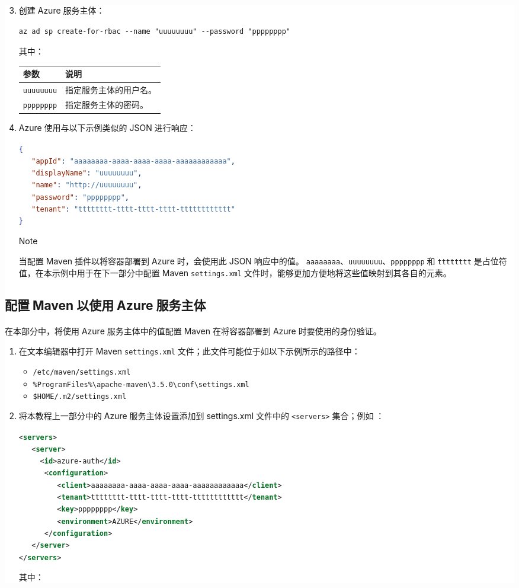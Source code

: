 3. 创建 Azure 服务主体：
   ```shell
   az ad sp create-for-rbac --name "uuuuuuuu" --password "pppppppp"
   ```
   其中：

   | 参数  |                    说明                     |
   |------------|----------------------------------------------------|
   | `uuuuuuuu` | 指定服务主体的用户名。 |
   | `pppppppp` | 指定服务主体的密码。  |


4. Azure 使用与以下示例类似的 JSON 进行响应：
   ```json
   {
      "appId": "aaaaaaaa-aaaa-aaaa-aaaa-aaaaaaaaaaaa",
      "displayName": "uuuuuuuu",
      "name": "http://uuuuuuuu",
      "password": "pppppppp",
      "tenant": "tttttttt-tttt-tttt-tttt-tttttttttttt"
   }
   ```

   > [!NOTE]
   >
   > 当配置 Maven 插件以将容器部署到 Azure 时，会使用此 JSON 响应中的值。 `aaaaaaaa`、`uuuuuuuu`、`pppppppp` 和 `tttttttt` 是占位符值，在本示例中用于在下一部分中配置 Maven `settings.xml` 文件时，能够更加方便地将这些值映射到其各自的元素。
   >
   >

## <a name="configure-maven-to-use-your-azure-service-principal"></a>配置 Maven 以使用 Azure 服务主体

在本部分中，将使用 Azure 服务主体中的值配置 Maven 在将容器部署到 Azure 时要使用的身份验证。

1. 在文本编辑器中打开 Maven `settings.xml` 文件；此文件可能位于如以下示例所示的路径中：
   * `/etc/maven/settings.xml`
   * `%ProgramFiles%\apache-maven\3.5.0\conf\settings.xml`
   * `$HOME/.m2/settings.xml`

2. 将本教程上一部分中的 Azure 服务主体设置添加到 settings.xml 文件中的 `<servers>` 集合；例如  ：

   ```xml
   <servers>
      <server>
        <id>azure-auth</id>
         <configuration>
            <client>aaaaaaaa-aaaa-aaaa-aaaa-aaaaaaaaaaaa</client>
            <tenant>tttttttt-tttt-tttt-tttt-tttttttttttt</tenant>
            <key>pppppppp</key>
            <environment>AZURE</environment>
         </configuration>
      </server>
   </servers>
   ```
   其中：


[Azure 命令行接口 (CLI)]: /cli/azure/overview
[面向 Java 开发人员的 Azure]: /azure/java/
[Azure 门户]: https://portal.azure.com/
[Docker]: https://www.docker.com/
[适用于 Maven 的 Docker 插件]: https://github.com/spotify/docker-maven-plugin
[免费的 Azure 帐户]: https://azure.microsoft.com/pricing/free-trial/
[Git]: https://github.com/
[使用 Azure DevOps 和 Java]: /azure/devops/
[Maven]: https://maven.apache.org/
[MSDN 订阅者权益]: https://azure.microsoft.com/pricing/member-offers/msdn-benefits-details/
[Spring Boot]: https://projects.spring.io/spring-boot/
[Docker 上的 Spring Boot 入门]: https://github.com/spring-guides/gs-spring-boot-docker
[Spring Framework]: https://spring.io/
[适用于 Azure Web 应用的 Maven 插件]: https://github.com/Microsoft/azure-maven-plugins/tree/master/azure-webapp-maven-plugin
[Java Development Kit (JDK)]: https://aka.ms/azure-jdks
[AP01]: ./media/deploy-containerized-spring-boot-java-app-with-maven-plugin/AP01.png
[AP02]: ./media/deploy-containerized-spring-boot-java-app-with-maven-plugin/AP02.png